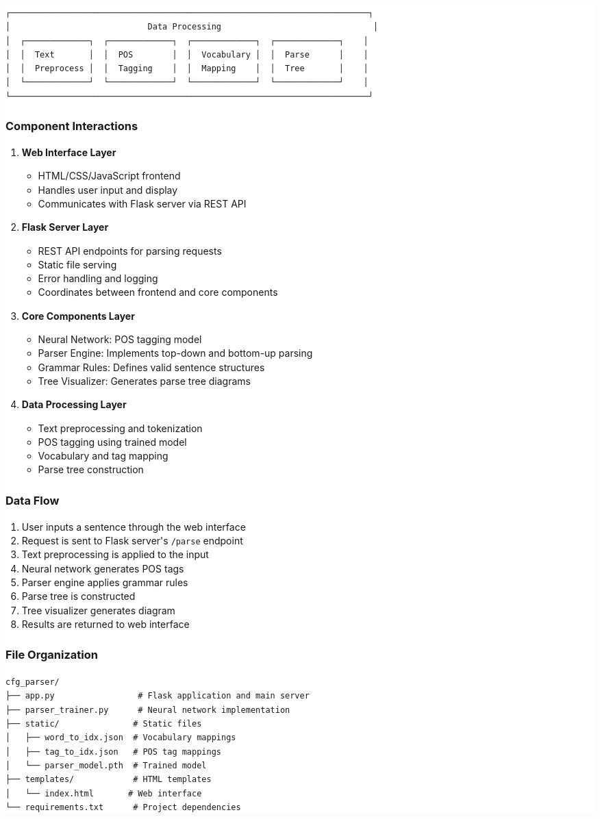 ```
┌─────────────────────────────────────────────────────────────────────────┐
│                            Data Processing                               │
│  ┌─────────────┐  ┌─────────────┐  ┌─────────────┐  ┌─────────────┐    │
│  │  Text       │  │  POS        │  │  Vocabulary │  │  Parse      │    │
│  │  Preprocess │  │  Tagging    │  │  Mapping    │  │  Tree       │    │
│  └─────────────┘  └─────────────┘  └─────────────┘  └─────────────┘    │
└─────────────────────────────────────────────────────────────────────────┘
```

### Component Interactions

1. **Web Interface Layer**

   - HTML/CSS/JavaScript frontend
   - Handles user input and display
   - Communicates with Flask server via REST API

2. **Flask Server Layer**

   - REST API endpoints for parsing requests
   - Static file serving
   - Error handling and logging
   - Coordinates between frontend and core components

3. **Core Components Layer**

   - Neural Network: POS tagging model
   - Parser Engine: Implements top-down and bottom-up parsing
   - Grammar Rules: Defines valid sentence structures
   - Tree Visualizer: Generates parse tree diagrams

4. **Data Processing Layer**
   - Text preprocessing and tokenization
   - POS tagging using trained model
   - Vocabulary and tag mapping
   - Parse tree construction

### Data Flow

1. User inputs a sentence through the web interface
2. Request is sent to Flask server's `/parse` endpoint
3. Text preprocessing is applied to the input
4. Neural network generates POS tags
5. Parser engine applies grammar rules
6. Parse tree is constructed
7. Tree visualizer generates diagram
8. Results are returned to web interface

### File Organization

```
cfg_parser/
├── app.py                 # Flask application and main server
├── parser_trainer.py      # Neural network implementation
├── static/               # Static files
│   ├── word_to_idx.json  # Vocabulary mappings
│   ├── tag_to_idx.json   # POS tag mappings
│   └── parser_model.pth  # Trained model
├── templates/            # HTML templates
│   └── index.html       # Web interface
└── requirements.txt      # Project dependencies
```
